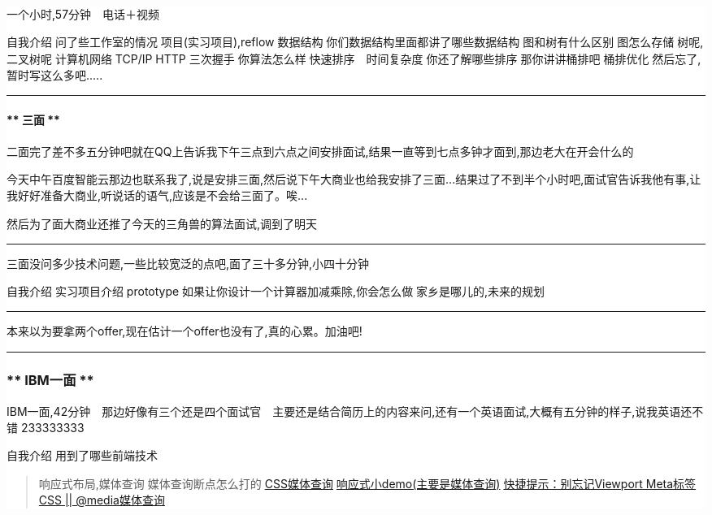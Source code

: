 一个小时,57分钟　电话＋视频

自我介绍
问了些工作室的情况
项目(实习项目),reflow
数据结构
你们数据结构里面都讲了哪些数据结构
图和树有什么区别
图怎么存储
树呢,二叉树呢
计算机网络
TCP/IP HTTP 三次握手
你算法怎么样
快速排序　时间复杂度
你还了解哪些排序
那你讲讲桶排吧
桶排优化
然后忘了,暂时写这么多吧.....

*************************************
#### ** 三面 **

二面完了差不多五分钟吧就在QQ上告诉我下午三点到六点之间安排面试,结果一直等到七点多钟才面到,那边老大在开会什么的

今天中午百度智能云那边也联系我了,说是安排三面,然后说下午大商业也给我安排了三面...结果过了不到半个小时吧,面试官告诉我他有事,让我好好准备大商业,听说话的语气,应该是不会给三面了。唉...

然后为了面大商业还推了今天的三角兽的算法面试,调到了明天

************************************
三面没问多少技术问题,一些比较宽泛的点吧,面了三十多分钟,小四十分钟

自我介绍
实习项目介绍
prototype
如果让你设计一个计算器加减乘除,你会怎么做
家乡是哪儿的,未来的规划

*************************************
本来以为要拿两个offer,现在估计一个offer也没有了,真的心累。加油吧!

*************************************
### ** IBM一面 **

IBM一面,42分钟　那边好像有三个还是四个面试官　主要还是结合简历上的内容来问,还有一个英语面试,大概有五分钟的样子,说我英语还不错 233333333

自我介绍
用到了哪些前端技术

> 响应式布局,媒体查询
媒体查询断点怎么打的
[CSS媒体查询](https://developer.mozilla.org/zh-CN/docs/Web/Guide/CSS/Media_queries)
[响应式小demo(主要是媒体查询)](https://www.sail.name/CSS_Demo/smallDemo.html)
[快捷提示：别忘记Viewport Meta标签](https://webdesign.tutsplus.com/zh-hans/articles/quick-tip-dont-forget-the-viewport-meta-tag--webdesign-5972)
[CSS || @media媒体查询](https://segmentfault.com/a/1190000008745305)
